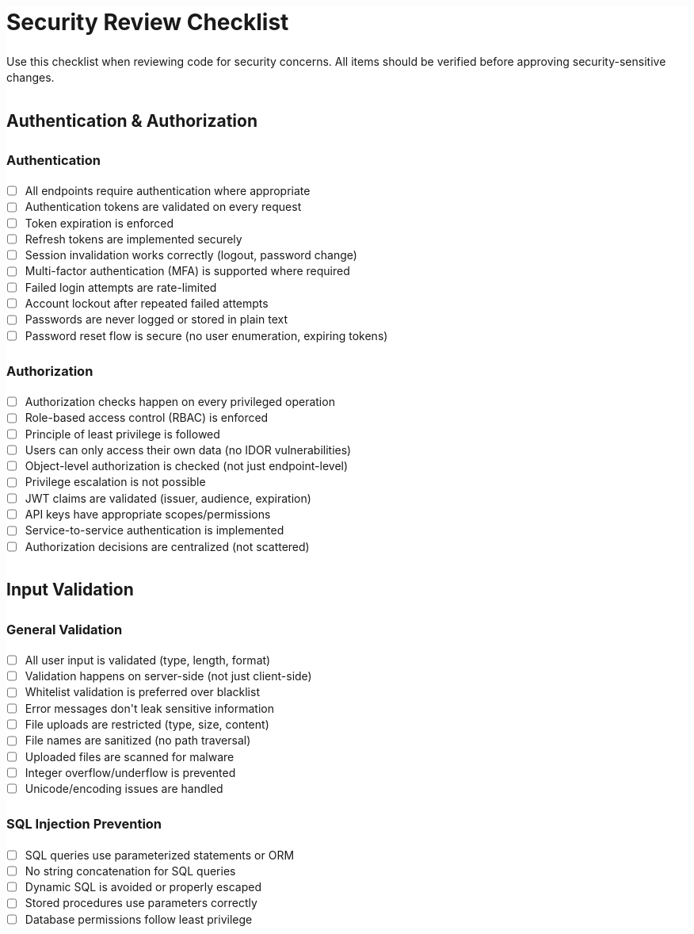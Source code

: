 # Security Review Checklist

Use this checklist when reviewing code for security concerns. All items should be verified before approving security-sensitive changes.

## Authentication & Authorization

### Authentication
- [ ] All endpoints require authentication where appropriate
- [ ] Authentication tokens are validated on every request
- [ ] Token expiration is enforced
- [ ] Refresh tokens are implemented securely
- [ ] Session invalidation works correctly (logout, password change)
- [ ] Multi-factor authentication (MFA) is supported where required
- [ ] Failed login attempts are rate-limited
- [ ] Account lockout after repeated failed attempts
- [ ] Passwords are never logged or stored in plain text
- [ ] Password reset flow is secure (no user enumeration, expiring tokens)

### Authorization
- [ ] Authorization checks happen on every privileged operation
- [ ] Role-based access control (RBAC) is enforced
- [ ] Principle of least privilege is followed
- [ ] Users can only access their own data (no IDOR vulnerabilities)
- [ ] Object-level authorization is checked (not just endpoint-level)
- [ ] Privilege escalation is not possible
- [ ] JWT claims are validated (issuer, audience, expiration)
- [ ] API keys have appropriate scopes/permissions
- [ ] Service-to-service authentication is implemented
- [ ] Authorization decisions are centralized (not scattered)

## Input Validation

### General Validation
- [ ] All user input is validated (type, length, format)
- [ ] Validation happens on server-side (not just client-side)
- [ ] Whitelist validation is preferred over blacklist
- [ ] Error messages don't leak sensitive information
- [ ] File uploads are restricted (type, size, content)
- [ ] File names are sanitized (no path traversal)
- [ ] Uploaded files are scanned for malware
- [ ] Integer overflow/underflow is prevented
- [ ] Unicode/encoding issues are handled

### SQL Injection Prevention
- [ ] SQL queries use parameterized statements or ORM
- [ ] No string concatenation for SQL queries
- [ ] Dynamic SQL is avoided or properly escaped
- [ ] Stored procedures use parameters correctly
- [ ] Database permissions follow least privilege

